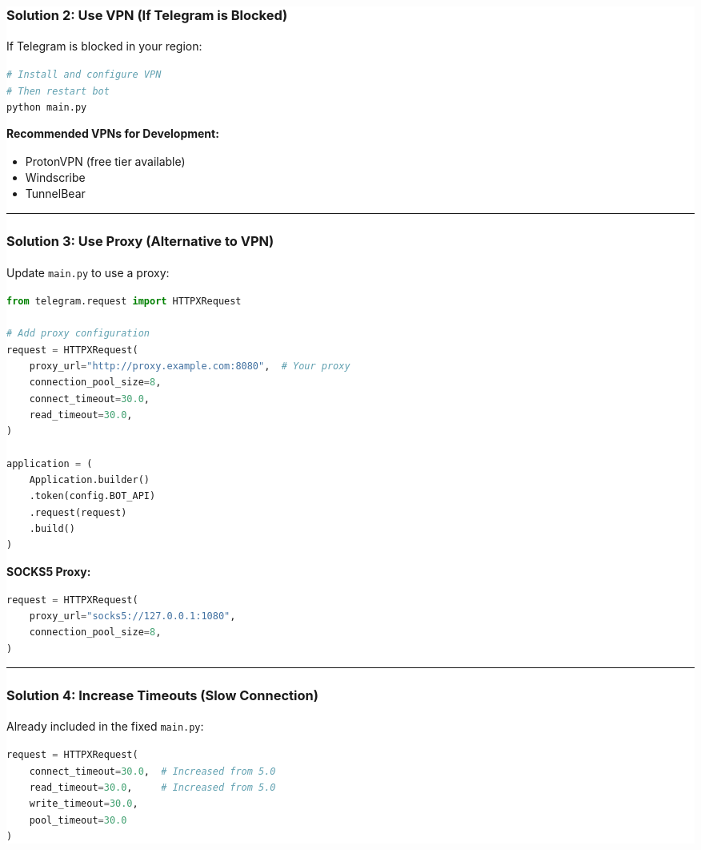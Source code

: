 
### Solution 2: Use VPN (If Telegram is Blocked)

If Telegram is blocked in your region:

```bash
# Install and configure VPN
# Then restart bot
python main.py
```

**Recommended VPNs for Development:**
- ProtonVPN (free tier available)
- Windscribe
- TunnelBear

---

### Solution 3: Use Proxy (Alternative to VPN)

Update `main.py` to use a proxy:

```python
from telegram.request import HTTPXRequest

# Add proxy configuration
request = HTTPXRequest(
    proxy_url="http://proxy.example.com:8080",  # Your proxy
    connection_pool_size=8,
    connect_timeout=30.0,
    read_timeout=30.0,
)

application = (
    Application.builder()
    .token(config.BOT_API)
    .request(request)
    .build()
)
```

**SOCKS5 Proxy:**
```python
request = HTTPXRequest(
    proxy_url="socks5://127.0.0.1:1080",
    connection_pool_size=8,
)
```

---

### Solution 4: Increase Timeouts (Slow Connection)

Already included in the fixed `main.py`:

```python
request = HTTPXRequest(
    connect_timeout=30.0,  # Increased from 5.0
    read_timeout=30.0,     # Increased from 5.0
    write_timeout=30.0,
    pool_timeout=30.0
)
```
